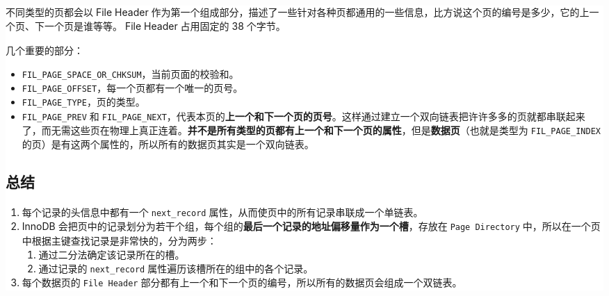 不同类型的页都会以 File Header 作为第一个组成部分，描述了一些针对各种页都通用的一些信息，比方说这个页的编号是多少，它的上一个页、下一个页是谁等等。
File Header 占用固定的 38 个字节。

几个重要的部分：

- `FIL_PAGE_SPACE_OR_CHKSUM`，当前页面的校验和。
- `FIL_PAGE_OFFSET`，每一个页都有一个唯一的页号。
- `FIL_PAGE_TYPE`，页的类型。
- `FIL_PAGE_PREV` 和 `FIL_PAGE_NEXT`，代表本页的**上一个和下一个页的页号**。这样通过建立一个双向链表把许许多多的页就都串联起来了，而无需这些页在物理上真正连着。**并不是所有类型的页都有上一个和下一个页的属性**，但是**数据页**（也就是类型为 `FIL_PAGE_INDEX` 的页）是有这两个属性的，所以所有的数据页其实是一个双向链表。

## 总结

1. 每个记录的头信息中都有一个 `next_record` 属性，从而使页中的所有记录串联成一个单链表。
2. InnoDB 会把页中的记录划分为若干个组，每个组的**最后一个记录的地址偏移量作为一个槽**，存放在 `Page Directory` 中，所以在一个页中根据主键查找记录是非常快的，分为两步：
   1. 通过二分法确定该记录所在的槽。
   2. 通过记录的 `next_record` 属性遍历该槽所在的组中的各个记录。
3. 每个数据页的 `File Header` 部分都有上一个和下一个页的编号，所以所有的数据页会组成一个双链表。